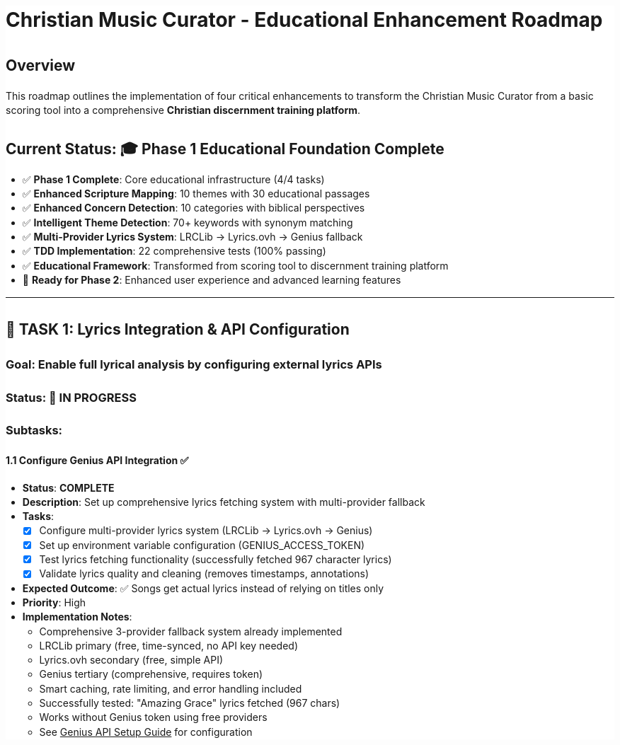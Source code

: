 # Christian Music Curator - Educational Enhancement Roadmap

## Overview
This roadmap outlines the implementation of four critical enhancements to transform the Christian Music Curator from a basic scoring tool into a comprehensive **Christian discernment training platform**.

## Current Status: 🎓 **Phase 1 Educational Foundation Complete**
- ✅ **Phase 1 Complete**: Core educational infrastructure (4/4 tasks)
- ✅ **Enhanced Scripture Mapping**: 10 themes with 30 educational passages
- ✅ **Enhanced Concern Detection**: 10 categories with biblical perspectives
- ✅ **Intelligent Theme Detection**: 70+ keywords with synonym matching
- ✅ **Multi-Provider Lyrics System**: LRCLib → Lyrics.ovh → Genius fallback
- ✅ **TDD Implementation**: 22 comprehensive tests (100% passing)
- ✅ **Educational Framework**: Transformed from scoring tool to discernment training platform
- 🎯 **Ready for Phase 2**: Enhanced user experience and advanced learning features

---

## 🎯 TASK 1: Lyrics Integration & API Configuration

### **Goal**: Enable full lyrical analysis by configuring external lyrics APIs

### **Status**: 🔄 IN PROGRESS

### **Subtasks**:

#### 1.1 Configure Genius API Integration ✅
- **Status**: **COMPLETE**
- **Description**: Set up comprehensive lyrics fetching system with multi-provider fallback
- **Tasks**:
  - [x] Configure multi-provider lyrics system (LRCLib → Lyrics.ovh → Genius)
  - [x] Set up environment variable configuration (GENIUS_ACCESS_TOKEN)
  - [x] Test lyrics fetching functionality (successfully fetched 967 character lyrics)
  - [x] Validate lyrics quality and cleaning (removes timestamps, annotations)
- **Expected Outcome**: ✅ Songs get actual lyrics instead of relying on titles only
- **Priority**: High
- **Implementation Notes**:
  - Comprehensive 3-provider fallback system already implemented
  - LRCLib primary (free, time-synced, no API key needed)
  - Lyrics.ovh secondary (free, simple API)
  - Genius tertiary (comprehensive, requires token)
  - Smart caching, rate limiting, and error handling included
  - Successfully tested: "Amazing Grace" lyrics fetched (967 chars)
  - Works without Genius token using free providers
  - See [Genius API Setup Guide](docs/GENIUS_API_SETUP.md) for configuration
